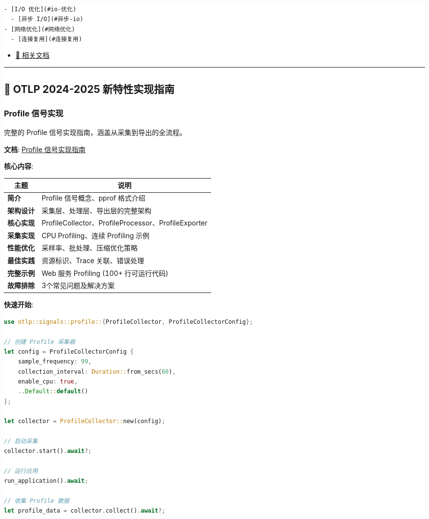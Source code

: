     - [I/O 优化](#io-优化)
      - [异步 I/O](#异步-io)
    - [网络优化](#网络优化)
      - [连接复用](#连接复用)
  - [🔗 相关文档](#-相关文档)

---

## 🚀 OTLP 2024-2025 新特性实现指南

### Profile 信号实现

完整的 Profile 信号实现指南，涵盖从采集到导出的全流程。

**文档**: [Profile 信号实现指南](./profile_signal_implementation_guide.md)

**核心内容**:

| 主题 | 说明 |
|------|------|
| **简介** | Profile 信号概念、pprof 格式介绍 |
| **架构设计** | 采集层、处理层、导出层的完整架构 |
| **核心实现** | ProfileCollector、ProfileProcessor、ProfileExporter |
| **采集实现** | CPU Profiling、连续 Profiling 示例 |
| **性能优化** | 采样率、批处理、压缩优化策略 |
| **最佳实践** | 资源标识、Trace 关联、错误处理 |
| **完整示例** | Web 服务 Profiling (100+ 行可运行代码) |
| **故障排除** | 3个常见问题及解决方案 |

**快速开始**:

```rust
use otlp::signals::profile::{ProfileCollector, ProfileCollectorConfig};

// 创建 Profile 采集器
let config = ProfileCollectorConfig {
    sample_frequency: 99,
    collection_interval: Duration::from_secs(60),
    enable_cpu: true,
    ..Default::default()
};

let collector = ProfileCollector::new(config);

// 启动采集
collector.start().await?;

// 运行应用
run_application().await;

// 收集 Profile 数据
let profile_data = collector.collect().await?;
```
